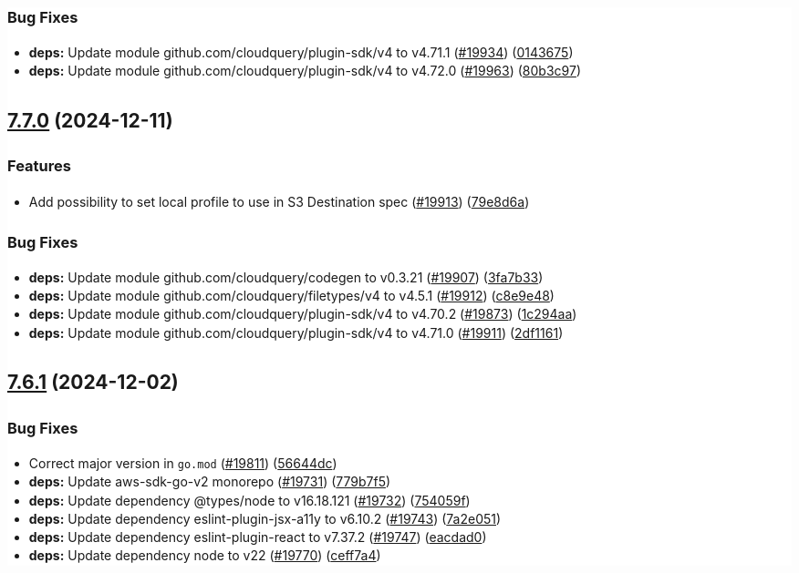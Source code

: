 
### Bug Fixes

* **deps:** Update module github.com/cloudquery/plugin-sdk/v4 to v4.71.1 ([#19934](https://github.com/cloudquery/cloudquery/issues/19934)) ([0143675](https://github.com/cloudquery/cloudquery/commit/0143675576ac0fe3307669af904a3dc5ad9b00dc))
* **deps:** Update module github.com/cloudquery/plugin-sdk/v4 to v4.72.0 ([#19963](https://github.com/cloudquery/cloudquery/issues/19963)) ([80b3c97](https://github.com/cloudquery/cloudquery/commit/80b3c9799c8d6521cd62bbdab26f5d7a7e432a02))

## [7.7.0](https://github.com/cloudquery/cloudquery/compare/plugins-destination-s3-v7.6.1...plugins-destination-s3-v7.7.0) (2024-12-11)


### Features

* Add possibility to set local profile to use in S3 Destination spec ([#19913](https://github.com/cloudquery/cloudquery/issues/19913)) ([79e8d6a](https://github.com/cloudquery/cloudquery/commit/79e8d6a0aca3bf9778ff027bcc2f572f60242197))


### Bug Fixes

* **deps:** Update module github.com/cloudquery/codegen to v0.3.21 ([#19907](https://github.com/cloudquery/cloudquery/issues/19907)) ([3fa7b33](https://github.com/cloudquery/cloudquery/commit/3fa7b33d94d91b6f4c1267721c3bd6fc040795be))
* **deps:** Update module github.com/cloudquery/filetypes/v4 to v4.5.1 ([#19912](https://github.com/cloudquery/cloudquery/issues/19912)) ([c8e9e48](https://github.com/cloudquery/cloudquery/commit/c8e9e487e486caab4824b2dd624782e5470824df))
* **deps:** Update module github.com/cloudquery/plugin-sdk/v4 to v4.70.2 ([#19873](https://github.com/cloudquery/cloudquery/issues/19873)) ([1c294aa](https://github.com/cloudquery/cloudquery/commit/1c294aa23b14da8cef9f78ee1a7365e50f304534))
* **deps:** Update module github.com/cloudquery/plugin-sdk/v4 to v4.71.0 ([#19911](https://github.com/cloudquery/cloudquery/issues/19911)) ([2df1161](https://github.com/cloudquery/cloudquery/commit/2df11619759e8211780274ae870aadb1832411d3))

## [7.6.1](https://github.com/cloudquery/cloudquery/compare/plugins-destination-s3-v7.6.0...plugins-destination-s3-v7.6.1) (2024-12-02)


### Bug Fixes

* Correct major version in `go.mod` ([#19811](https://github.com/cloudquery/cloudquery/issues/19811)) ([56644dc](https://github.com/cloudquery/cloudquery/commit/56644dc87aace839b4a8cb7e00701022ddde528f))
* **deps:** Update aws-sdk-go-v2 monorepo ([#19731](https://github.com/cloudquery/cloudquery/issues/19731)) ([779b7f5](https://github.com/cloudquery/cloudquery/commit/779b7f53d2d1a75c05c4e467f12be5e85c69cad7))
* **deps:** Update dependency @types/node to v16.18.121 ([#19732](https://github.com/cloudquery/cloudquery/issues/19732)) ([754059f](https://github.com/cloudquery/cloudquery/commit/754059fffe545f521e70ac805ed5e04636fc82b2))
* **deps:** Update dependency eslint-plugin-jsx-a11y to v6.10.2 ([#19743](https://github.com/cloudquery/cloudquery/issues/19743)) ([7a2e051](https://github.com/cloudquery/cloudquery/commit/7a2e05188d8c45ab4cecba458d5deb8f86206d8b))
* **deps:** Update dependency eslint-plugin-react to v7.37.2 ([#19747](https://github.com/cloudquery/cloudquery/issues/19747)) ([eacdad0](https://github.com/cloudquery/cloudquery/commit/eacdad04b3d3ada7e7c570078ba30cba07ce475d))
* **deps:** Update dependency node to v22 ([#19770](https://github.com/cloudquery/cloudquery/issues/19770)) ([ceff7a4](https://github.com/cloudquery/cloudquery/commit/ceff7a4b300b38ae0f1a0a110fbef42a424d3644))